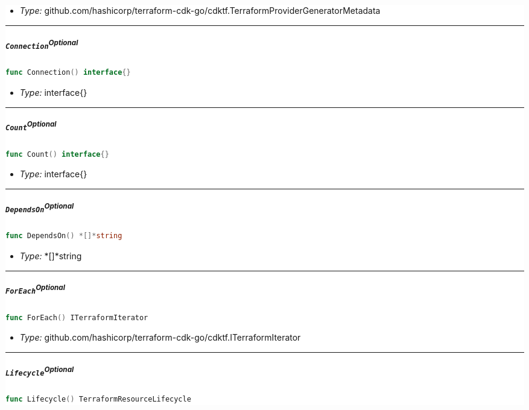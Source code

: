 - *Type:* github.com/hashicorp/terraform-cdk-go/cdktf.TerraformProviderGeneratorMetadata

---

##### `Connection`<sup>Optional</sup> <a name="Connection" id="@cdktf/provider-azurerm.consumptionBudgetResourceGroup.ConsumptionBudgetResourceGroup.property.connection"></a>

```go
func Connection() interface{}
```

- *Type:* interface{}

---

##### `Count`<sup>Optional</sup> <a name="Count" id="@cdktf/provider-azurerm.consumptionBudgetResourceGroup.ConsumptionBudgetResourceGroup.property.count"></a>

```go
func Count() interface{}
```

- *Type:* interface{}

---

##### `DependsOn`<sup>Optional</sup> <a name="DependsOn" id="@cdktf/provider-azurerm.consumptionBudgetResourceGroup.ConsumptionBudgetResourceGroup.property.dependsOn"></a>

```go
func DependsOn() *[]*string
```

- *Type:* *[]*string

---

##### `ForEach`<sup>Optional</sup> <a name="ForEach" id="@cdktf/provider-azurerm.consumptionBudgetResourceGroup.ConsumptionBudgetResourceGroup.property.forEach"></a>

```go
func ForEach() ITerraformIterator
```

- *Type:* github.com/hashicorp/terraform-cdk-go/cdktf.ITerraformIterator

---

##### `Lifecycle`<sup>Optional</sup> <a name="Lifecycle" id="@cdktf/provider-azurerm.consumptionBudgetResourceGroup.ConsumptionBudgetResourceGroup.property.lifecycle"></a>

```go
func Lifecycle() TerraformResourceLifecycle
```
